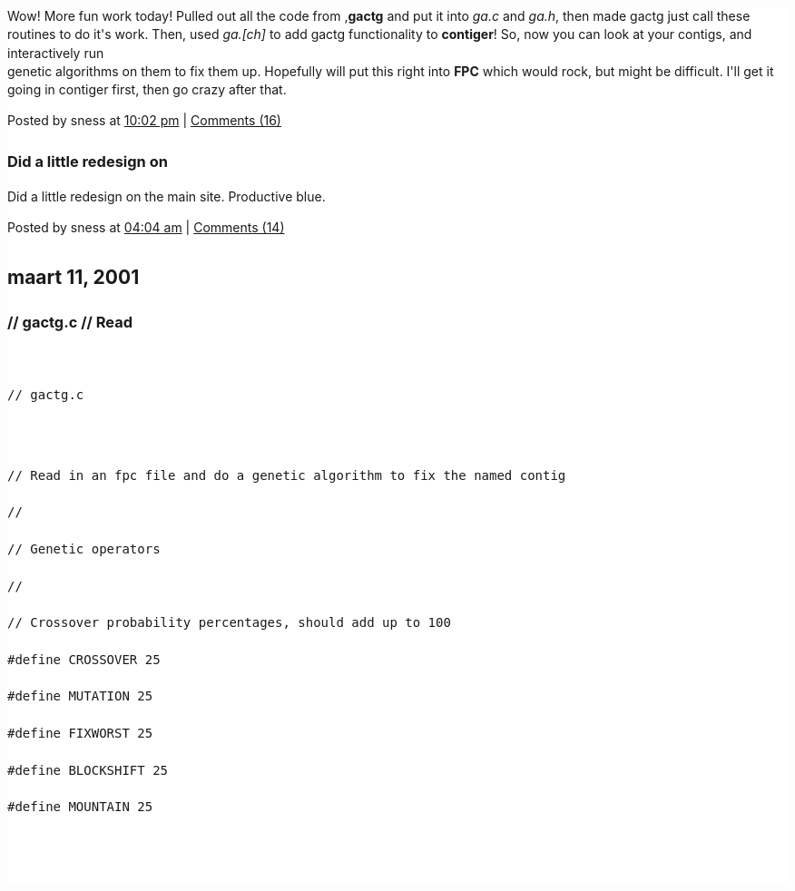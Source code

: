 <p>Wow!  More fun work today!  Pulled out all the code from ,<b>gactg</b> and put it into <i>ga.c</i> and <i>ga.h</i>, then made gactg just call these routines to do it's work.  Then, used <i>ga.[ch]</i> to add gactg functionality to <b>contiger</b>!  So, now you can look at your contigs, and interactively run<br />
genetic algorithms on them to fix them up.  Hopefully will put this right into <b>FPC</b> which would rock, but might be difficult.  I'll get it going in contiger first, then go crazy after that.</p>



<div class="posted">
	Posted by sness at <a href="http://www.sness.net/weblog/archives/000029.html">10:02 pm</a>
		| <a href="http://www.sness.net/cgi-bin/nmt/mt-comments.cgi?entry_id=29" onclick="OpenComments(this.href); return false">Comments (16)</a>
	
	
</div>

</div>





<div class="blogbody">
<a name="000028"></a>
<h3 class="title">Did a little redesign on</h3>

<p>Did a little redesign on the main site.  Productive blue.</p>



<div class="posted">
	Posted by sness at <a href="http://www.sness.net/weblog/archives/000028.html">04:04 am</a>
		| <a href="http://www.sness.net/cgi-bin/nmt/mt-comments.cgi?entry_id=28" onclick="OpenComments(this.href); return false">Comments (14)</a>
	
	
</div>

</div>



<h2 class="date">maart 11, 2001</h2>


<div class="blogbody">
<a name="000027"></a>
<h3 class="title">// gactg.c // Read</h3>

<p><listing><br />
// gactg.c</p>

<p>// Read in an fpc file and do a genetic algorithm to fix the named contig<br />
//<br />
// Genetic operators<br />
//<br />
// Crossover probability percentages, should add up to 100<br />
#define CROSSOVER 25<br />
#define MUTATION 25<br />
#define FIXWORST 25<br />
#define BLOCKSHIFT 25<br />
#define MOUNTAIN 25</p>
